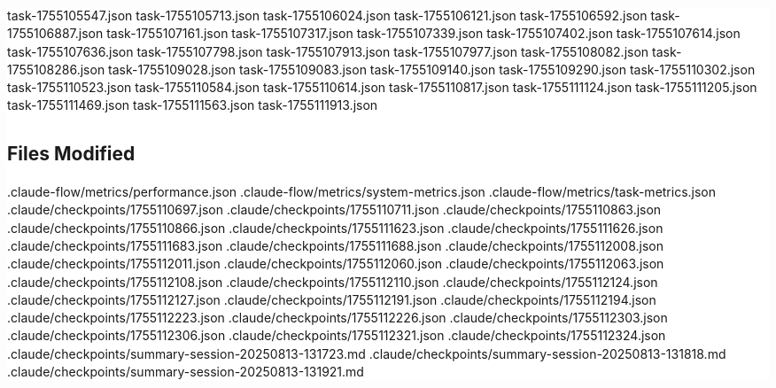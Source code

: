 task-1755105547.json
task-1755105713.json
task-1755106024.json
task-1755106121.json
task-1755106592.json
task-1755106887.json
task-1755107161.json
task-1755107317.json
task-1755107339.json
task-1755107402.json
task-1755107614.json
task-1755107636.json
task-1755107798.json
task-1755107913.json
task-1755107977.json
task-1755108082.json
task-1755108286.json
task-1755109028.json
task-1755109083.json
task-1755109140.json
task-1755109290.json
task-1755110302.json
task-1755110523.json
task-1755110584.json
task-1755110614.json
task-1755110817.json
task-1755111124.json
task-1755111205.json
task-1755111469.json
task-1755111563.json
task-1755111913.json

## Files Modified
.claude-flow/metrics/performance.json
.claude-flow/metrics/system-metrics.json
.claude-flow/metrics/task-metrics.json
.claude/checkpoints/1755110697.json
.claude/checkpoints/1755110711.json
.claude/checkpoints/1755110863.json
.claude/checkpoints/1755110866.json
.claude/checkpoints/1755111623.json
.claude/checkpoints/1755111626.json
.claude/checkpoints/1755111683.json
.claude/checkpoints/1755111688.json
.claude/checkpoints/1755112008.json
.claude/checkpoints/1755112011.json
.claude/checkpoints/1755112060.json
.claude/checkpoints/1755112063.json
.claude/checkpoints/1755112108.json
.claude/checkpoints/1755112110.json
.claude/checkpoints/1755112124.json
.claude/checkpoints/1755112127.json
.claude/checkpoints/1755112191.json
.claude/checkpoints/1755112194.json
.claude/checkpoints/1755112223.json
.claude/checkpoints/1755112226.json
.claude/checkpoints/1755112303.json
.claude/checkpoints/1755112306.json
.claude/checkpoints/1755112321.json
.claude/checkpoints/1755112324.json
.claude/checkpoints/summary-session-20250813-131723.md
.claude/checkpoints/summary-session-20250813-131818.md
.claude/checkpoints/summary-session-20250813-131921.md